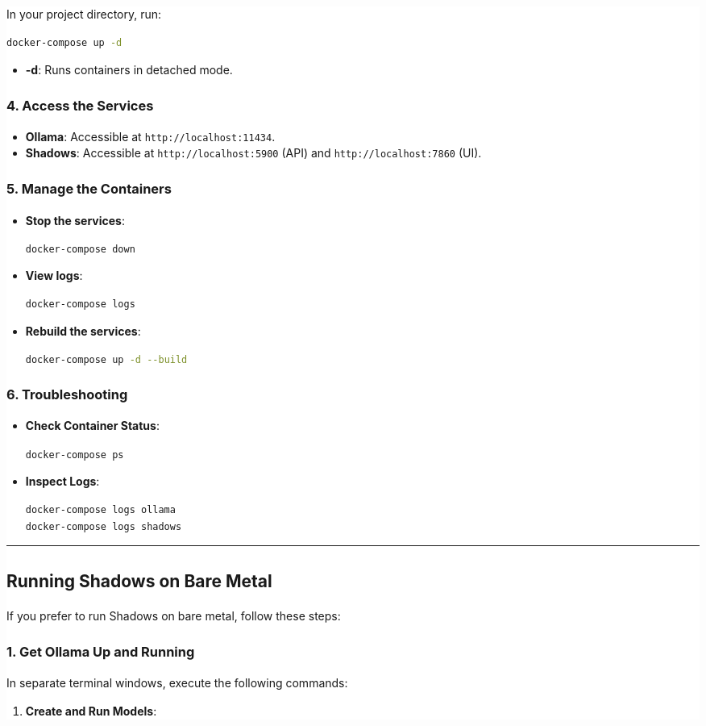 In your project directory, run:

```bash
docker-compose up -d
```

- **-d**: Runs containers in detached mode.

### **4. Access the Services**

- **Ollama**: Accessible at `http://localhost:11434`.
- **Shadows**: Accessible at `http://localhost:5900` (API) and `http://localhost:7860` (UI).

### **5. Manage the Containers**

- **Stop the services**:

  ```bash
  docker-compose down
  ```

- **View logs**:

  ```bash
  docker-compose logs
  ```

- **Rebuild the services**:

  ```bash
  docker-compose up -d --build
  ```

### **6. Troubleshooting**

- **Check Container Status**:

  ```bash
  docker-compose ps
  ```

- **Inspect Logs**:

  ```bash
  docker-compose logs ollama
  docker-compose logs shadows
  ```

---

## **Running Shadows on Bare Metal**

If you prefer to run Shadows on bare metal, follow these steps:

### **1. Get Ollama Up and Running**

In separate terminal windows, execute the following commands:

1. **Create and Run Models**:

